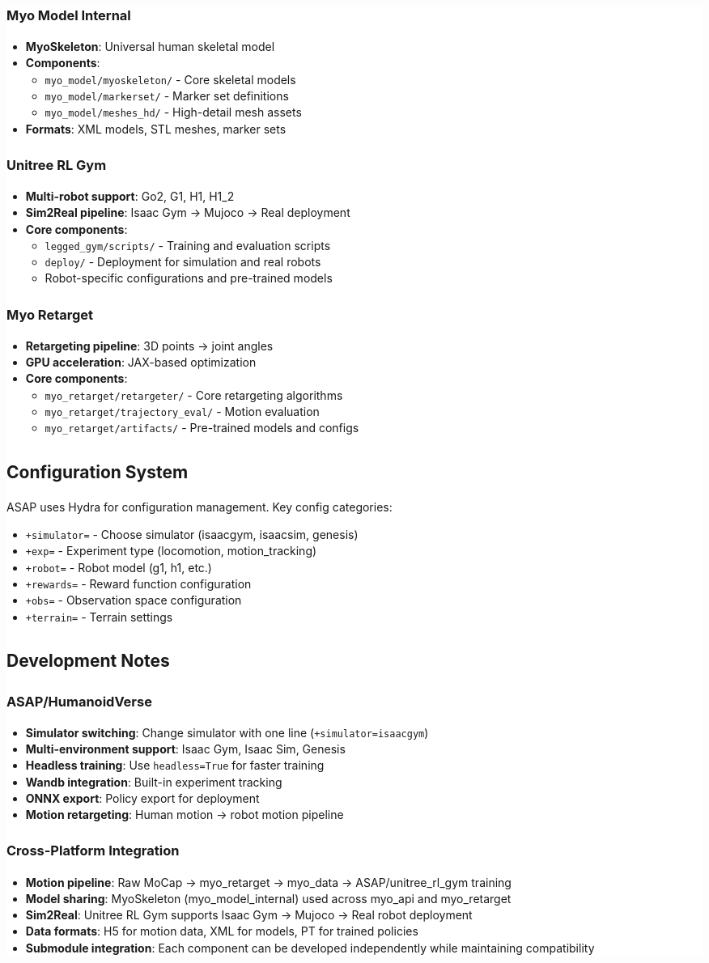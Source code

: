 ### Myo Model Internal

- **MyoSkeleton**: Universal human skeletal model
- **Components**:
  - `myo_model/myoskeleton/` - Core skeletal models
  - `myo_model/markerset/` - Marker set definitions
  - `myo_model/meshes_hd/` - High-detail mesh assets
- **Formats**: XML models, STL meshes, marker sets

### Unitree RL Gym

- **Multi-robot support**: Go2, G1, H1, H1_2
- **Sim2Real pipeline**: Isaac Gym → Mujoco → Real deployment
- **Core components**:
  - `legged_gym/scripts/` - Training and evaluation scripts
  - `deploy/` - Deployment for simulation and real robots
  - Robot-specific configurations and pre-trained models

### Myo Retarget

- **Retargeting pipeline**: 3D points → joint angles
- **GPU acceleration**: JAX-based optimization
- **Core components**:
  - `myo_retarget/retargeter/` - Core retargeting algorithms
  - `myo_retarget/trajectory_eval/` - Motion evaluation
  - `myo_retarget/artifacts/` - Pre-trained models and configs

## Configuration System

ASAP uses Hydra for configuration management. Key config categories:
- `+simulator=` - Choose simulator (isaacgym, isaacsim, genesis)
- `+exp=` - Experiment type (locomotion, motion_tracking)
- `+robot=` - Robot model (g1, h1, etc.)
- `+rewards=` - Reward function configuration
- `+obs=` - Observation space configuration
- `+terrain=` - Terrain settings

## Development Notes

### ASAP/HumanoidVerse
- **Simulator switching**: Change simulator with one line (`+simulator=isaacgym`)
- **Multi-environment support**: Isaac Gym, Isaac Sim, Genesis
- **Headless training**: Use `headless=True` for faster training
- **Wandb integration**: Built-in experiment tracking
- **ONNX export**: Policy export for deployment
- **Motion retargeting**: Human motion → robot motion pipeline

### Cross-Platform Integration
- **Motion pipeline**: Raw MoCap → myo_retarget → myo_data → ASAP/unitree_rl_gym training
- **Model sharing**: MyoSkeleton (myo_model_internal) used across myo_api and myo_retarget
- **Sim2Real**: Unitree RL Gym supports Isaac Gym → Mujoco → Real robot deployment
- **Data formats**: H5 for motion data, XML for models, PT for trained policies
- **Submodule integration**: Each component can be developed independently while maintaining compatibility
